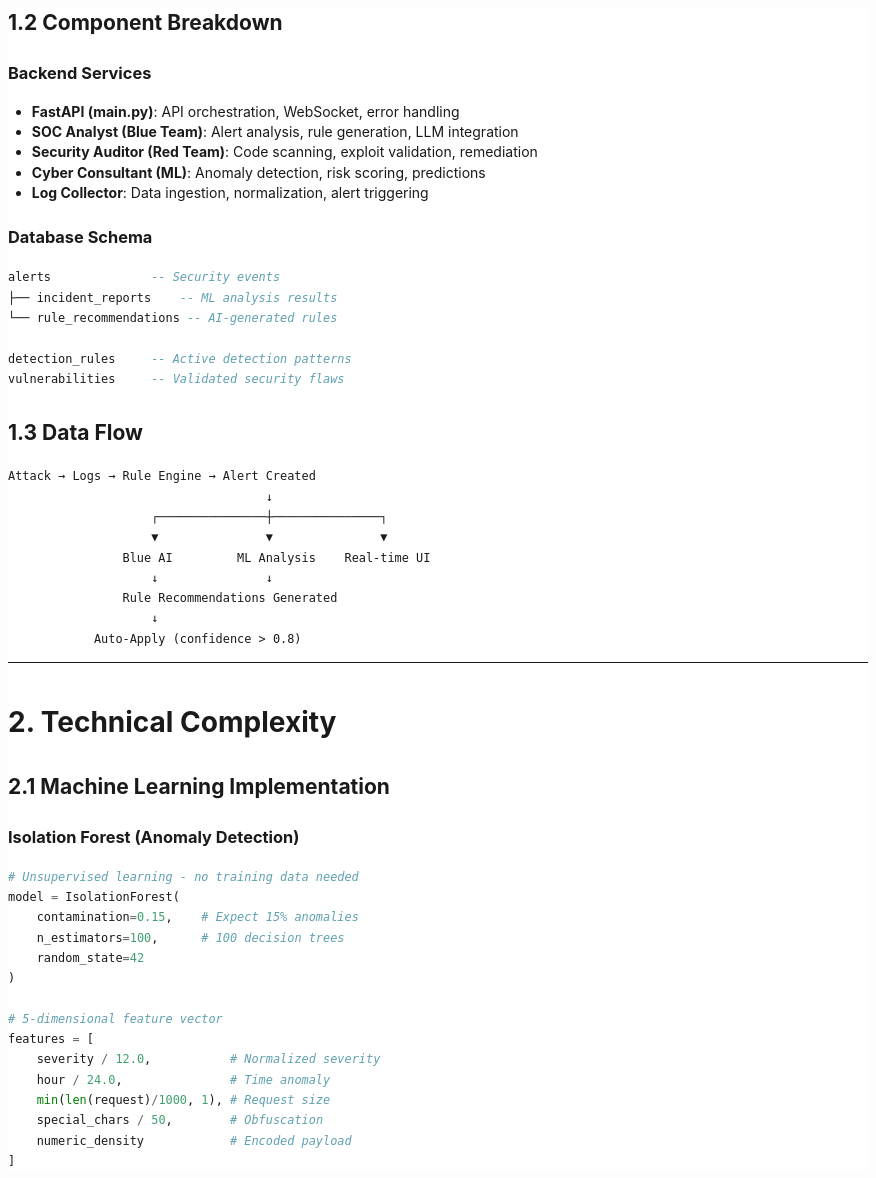 ## 1.2 Component Breakdown

### Backend Services
- **FastAPI (main.py)**: API orchestration, WebSocket, error handling
- **SOC Analyst (Blue Team)**: Alert analysis, rule generation, LLM integration
- **Security Auditor (Red Team)**: Code scanning, exploit validation, remediation
- **Cyber Consultant (ML)**: Anomaly detection, risk scoring, predictions
- **Log Collector**: Data ingestion, normalization, alert triggering

### Database Schema
```sql
alerts              -- Security events
├── incident_reports    -- ML analysis results
└── rule_recommendations -- AI-generated rules

detection_rules     -- Active detection patterns
vulnerabilities     -- Validated security flaws
```

## 1.3 Data Flow

```
Attack → Logs → Rule Engine → Alert Created
                                    ↓
                    ┌───────────────┼───────────────┐
                    ▼               ▼               ▼
                Blue AI         ML Analysis    Real-time UI
                    ↓               ↓
                Rule Recommendations Generated
                    ↓
            Auto-Apply (confidence > 0.8)
```

---

# 2. Technical Complexity

## 2.1 Machine Learning Implementation

### Isolation Forest (Anomaly Detection)
```python
# Unsupervised learning - no training data needed
model = IsolationForest(
    contamination=0.15,    # Expect 15% anomalies
    n_estimators=100,      # 100 decision trees
    random_state=42
)

# 5-dimensional feature vector
features = [
    severity / 12.0,           # Normalized severity
    hour / 24.0,               # Time anomaly
    min(len(request)/1000, 1), # Request size
    special_chars / 50,        # Obfuscation
    numeric_density            # Encoded payload
]
```
